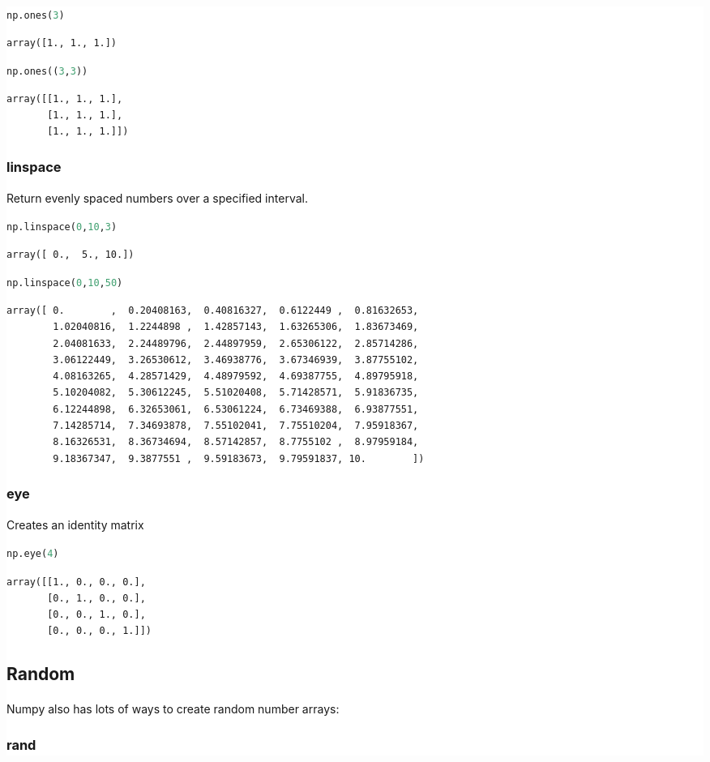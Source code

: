 ```python
np.ones(3)
```

    array([1., 1., 1.])

```python
np.ones((3,3))
```

    array([[1., 1., 1.],
           [1., 1., 1.],
           [1., 1., 1.]])

### linspace

Return evenly spaced numbers over a specified interval.

```python
np.linspace(0,10,3)
```

    array([ 0.,  5., 10.])

```python
np.linspace(0,10,50)
```

    array([ 0.        ,  0.20408163,  0.40816327,  0.6122449 ,  0.81632653,
            1.02040816,  1.2244898 ,  1.42857143,  1.63265306,  1.83673469,
            2.04081633,  2.24489796,  2.44897959,  2.65306122,  2.85714286,
            3.06122449,  3.26530612,  3.46938776,  3.67346939,  3.87755102,
            4.08163265,  4.28571429,  4.48979592,  4.69387755,  4.89795918,
            5.10204082,  5.30612245,  5.51020408,  5.71428571,  5.91836735,
            6.12244898,  6.32653061,  6.53061224,  6.73469388,  6.93877551,
            7.14285714,  7.34693878,  7.55102041,  7.75510204,  7.95918367,
            8.16326531,  8.36734694,  8.57142857,  8.7755102 ,  8.97959184,
            9.18367347,  9.3877551 ,  9.59183673,  9.79591837, 10.        ])

### eye

Creates an identity matrix

```python
np.eye(4)
```

    array([[1., 0., 0., 0.],
           [0., 1., 0., 0.],
           [0., 0., 1., 0.],
           [0., 0., 0., 1.]])

## Random 

Numpy also has lots of ways to create random number arrays:

### rand
